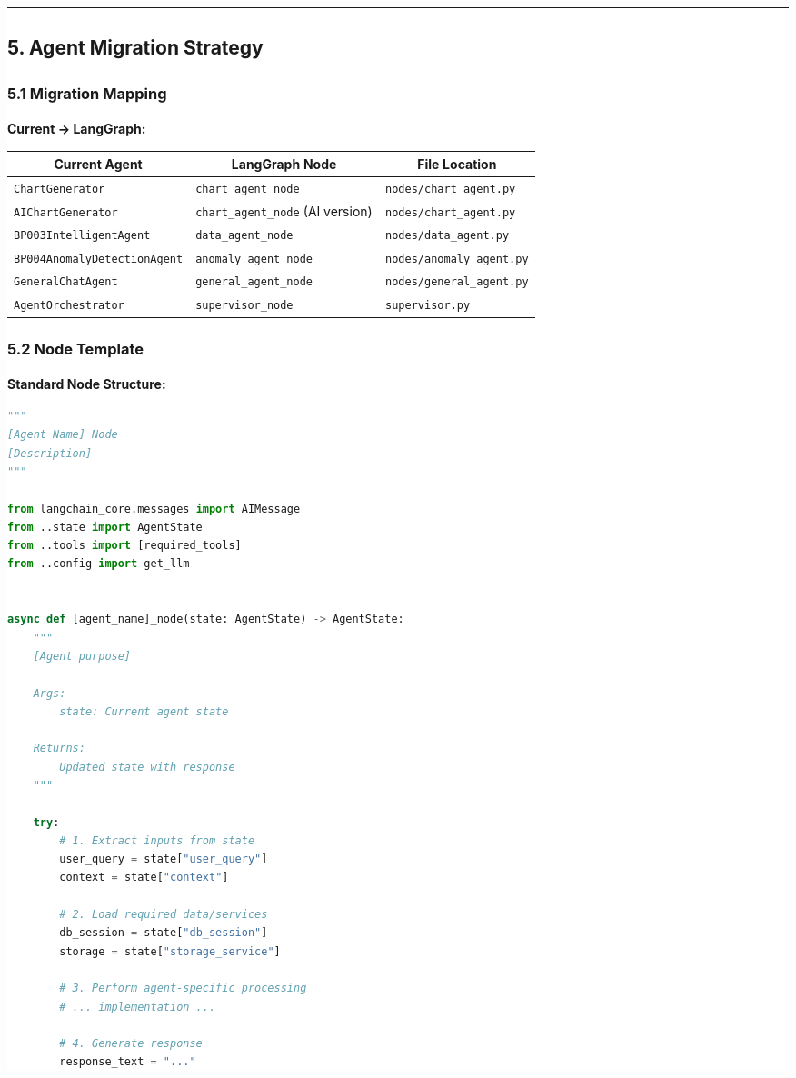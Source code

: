 ```python
```

---

## 5. Agent Migration Strategy

### 5.1 Migration Mapping

**Current → LangGraph:**

| Current Agent | LangGraph Node | File Location |
|--------------|----------------|---------------|
| `ChartGenerator` | `chart_agent_node` | `nodes/chart_agent.py` |
| `AIChartGenerator` | `chart_agent_node` (AI version) | `nodes/chart_agent.py` |
| `BP003IntelligentAgent` | `data_agent_node` | `nodes/data_agent.py` |
| `BP004AnomalyDetectionAgent` | `anomaly_agent_node` | `nodes/anomaly_agent.py` |
| `GeneralChatAgent` | `general_agent_node` | `nodes/general_agent.py` |
| `AgentOrchestrator` | `supervisor_node` | `supervisor.py` |

### 5.2 Node Template

**Standard Node Structure:**

```python
"""
[Agent Name] Node
[Description]
"""

from langchain_core.messages import AIMessage
from ..state import AgentState
from ..tools import [required_tools]
from ..config import get_llm


async def [agent_name]_node(state: AgentState) -> AgentState:
    """
    [Agent purpose]

    Args:
        state: Current agent state

    Returns:
        Updated state with response
    """

    try:
        # 1. Extract inputs from state
        user_query = state["user_query"]
        context = state["context"]

        # 2. Load required data/services
        db_session = state["db_session"]
        storage = state["storage_service"]

        # 3. Perform agent-specific processing
        # ... implementation ...

        # 4. Generate response
        response_text = "..."
```